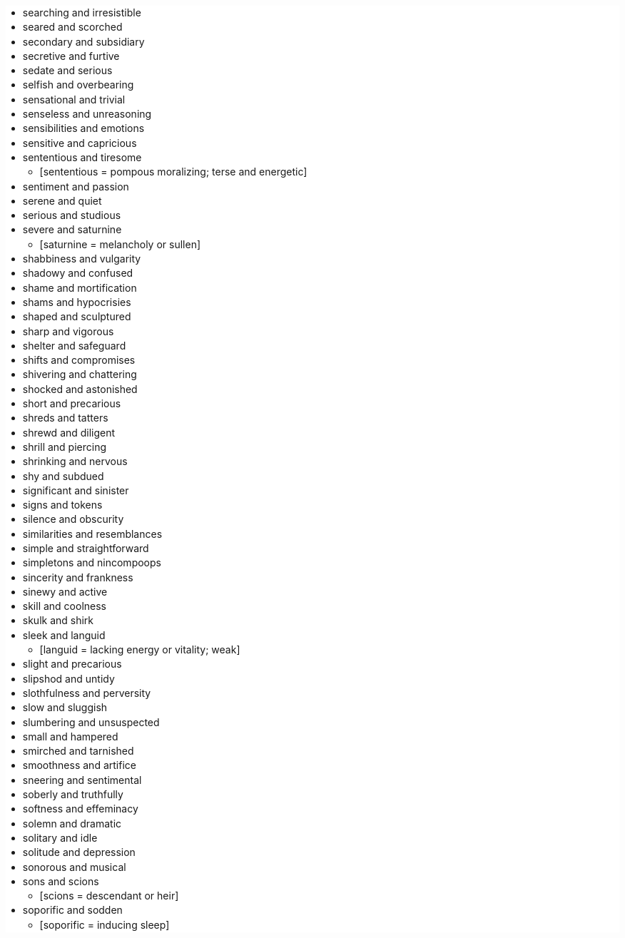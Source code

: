 - searching and irresistible
- seared and scorched
- secondary and subsidiary
- secretive and furtive
- sedate and serious
- selfish and overbearing
- sensational and trivial
- senseless and unreasoning
- sensibilities and emotions
- sensitive and capricious
- sententious and tiresome
  - [sententious = pompous moralizing; terse and energetic]
- sentiment and passion
- serene and quiet
- serious and studious
- severe and saturnine
  - [saturnine = melancholy or sullen]
- shabbiness and vulgarity
- shadowy and confused
- shame and mortification
- shams and hypocrisies
- shaped and sculptured
- sharp and vigorous
- shelter and safeguard
- shifts and compromises
- shivering and chattering
- shocked and astonished
- short and precarious
- shreds and tatters
- shrewd and diligent
- shrill and piercing
- shrinking and nervous
- shy and subdued
- significant and sinister
- signs and tokens
- silence and obscurity
- similarities and resemblances
- simple and straightforward
- simpletons and nincompoops
- sincerity and frankness
- sinewy and active
- skill and coolness
- skulk and shirk
- sleek and languid
  - [languid = lacking energy or vitality; weak]
- slight and precarious
- slipshod and untidy
- slothfulness and perversity
- slow and sluggish
- slumbering and unsuspected
- small and hampered
- smirched and tarnished
- smoothness and artifice
- sneering and sentimental
- soberly and truthfully
- softness and effeminacy
- solemn and dramatic
- solitary and idle
- solitude and depression
- sonorous and musical
- sons and scions
  - [scions = descendant or heir]
- soporific and sodden
  - [soporific = inducing sleep]